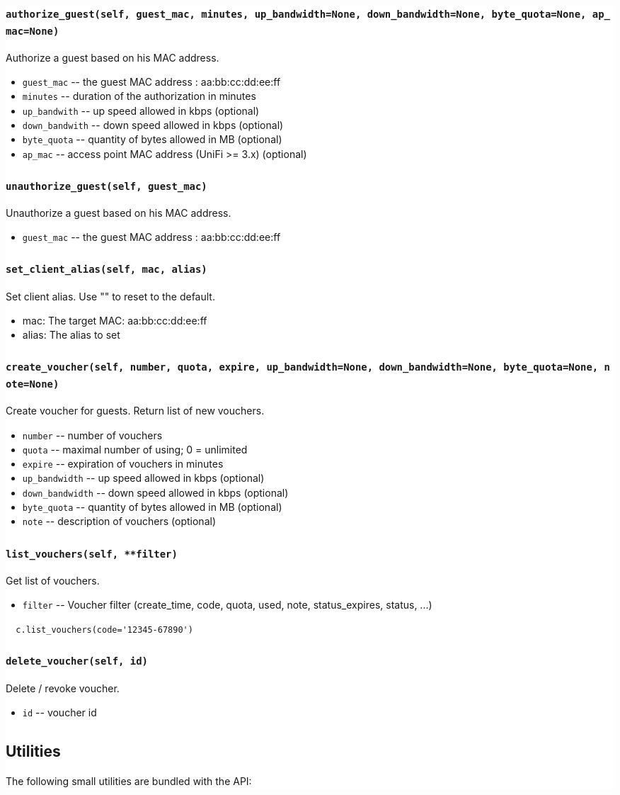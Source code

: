 ### `authorize_guest(self, guest_mac, minutes, up_bandwidth=None, down_bandwidth=None, byte_quota=None, ap_mac=None)`

Authorize a guest based on his MAC address.

   - `guest_mac`     -- the guest MAC address : aa:bb:cc:dd:ee:ff
   - `minutes`      -- duration of the authorization in minutes
   - `up_bandwith`  -- up speed allowed in kbps (optional)
   - `down_bandwith` -- down speed allowed in kbps (optional)
   - `byte_quota`    -- quantity of bytes allowed in MB (optional)
   - `ap_mac`        -- access point MAC address (UniFi >= 3.x) (optional)

### `unauthorize_guest(self, guest_mac)`
Unauthorize a guest based on his MAC address.

  - `guest_mac` -- the guest MAC address : aa:bb:cc:dd:ee:ff

### `set_client_alias(self, mac, alias)`
Set client alias. Use "" to reset to the default.
  - mac: The target MAC: aa:bb:cc:dd:ee:ff
  - alias: The alias to set

### `create_voucher(self, number, quota, expire, up_bandwidth=None, down_bandwidth=None, byte_quota=None, note=None)`
Create voucher for guests. Return list of new vouchers.

  - `number`          -- number of vouchers
  - `quota`           -- maximal number of using; 0 = unlimited
  - `expire`          -- expiration of vouchers in minutes
  - `up_bandwidth`    -- up speed allowed in kbps (optional)
  - `down_bandwidth`  -- down speed allowed in kbps (optional)
  - `byte_quota`      -- quantity of bytes allowed in MB (optional)
  - `note`            -- description of vouchers (optional)

### `list_vouchers(self, **filter)`
Get list of vouchers.

  - `filter`  --  Voucher filter  (create_time, code, quota, used, note, status_expires, status, ...)

```
  c.list_vouchers(code='12345-67890')
```

### `delete_voucher(self, id)`
Delete / revoke voucher.

  - `id`    -- voucher id


Utilities
---------

The following small utilities are bundled with the API:
